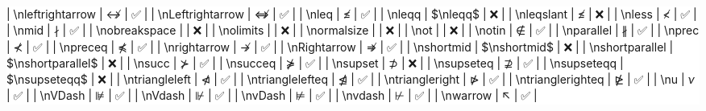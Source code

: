 | \nleftrightarrow  | $\nleftrightarrow$  | ✅         |
| \nLeftrightarrow  | $\nLeftrightarrow$  | ✅         |
| \nleq             | $\nleq$             | ✅         |
| \nleqq            | $\nleqq$            | ❌         |
| \nleqslant        | $\nleqslant$        | ❌         |
| \nless            | $\nless$            | ✅         |
| \nmid             | $\nmid$             | ✅         |
| \nobreakspace     |                     | ❌         |
| \nolimits         |                     | ❌         |
| \normalsize       |                     | ❌         |
| \not              |                     | ❌         |
| \notin            | $\notin$            | ✅         |
| \nparallel        | $\nparallel$        | ✅         |
| \nprec            | $\nprec$            | ✅         |
| \npreceq          | $\npreceq$          | ✅         |
| \nrightarrow      | $\nrightarrow$      | ✅         |
| \nRightarrow      | $\nRightarrow$      | ✅         |
| \nshortmid        | $\nshortmid$        | ❌         |
| \nshortparallel   | $\nshortparallel$   | ❌         |
| \nsucc            | $\nsucc$            | ✅         |
| \nsucceq          | $\nsucceq$          | ✅         |
| \nsupset          | $\nsupset$          | ❌         |
| \nsupseteq        | $\nsupseteq$        | ✅         |
| \nsupseteqq       | $\nsupseteqq$       | ❌         |
| \ntriangleleft    | $\ntriangleleft$    | ✅         |
| \ntrianglelefteq  | $\ntrianglelefteq$  | ✅         |
| \ntriangleright   | $\ntriangleright$   | ✅         |
| \ntrianglerighteq | $\ntrianglerighteq$ | ✅         |
| \nu               | $\nu$               | ✅         |
| \nVDash           | $\nVDash$           | ✅         |
| \nVdash           | $\nVdash$           | ✅         |
| \nvDash           | $\nvDash$           | ✅         |
| \nvdash           | $\nvdash$           | ✅         |
| \nwarrow          | $\nwarrow$          | ✅         |
